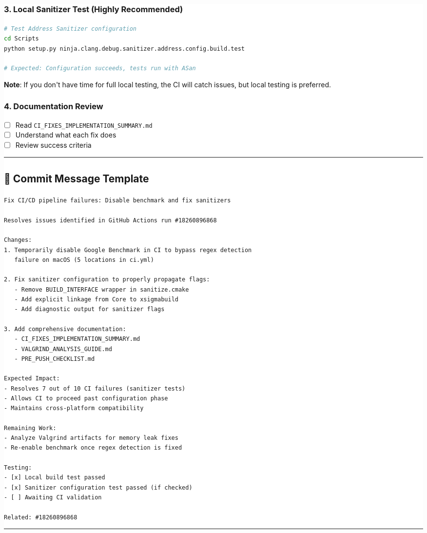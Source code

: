 ### 3. Local Sanitizer Test (Highly Recommended)

```bash
# Test Address Sanitizer configuration
cd Scripts
python setup.py ninja.clang.debug.sanitizer.address.config.build.test

# Expected: Configuration succeeds, tests run with ASan
```

**Note**: If you don't have time for full local testing, the CI will catch issues, but local testing is preferred.

### 4. Documentation Review
- [ ] Read `CI_FIXES_IMPLEMENTATION_SUMMARY.md`
- [ ] Understand what each fix does
- [ ] Review success criteria

---

## 📝 Commit Message Template

```
Fix CI/CD pipeline failures: Disable benchmark and fix sanitizers

Resolves issues identified in GitHub Actions run #18260896868

Changes:
1. Temporarily disable Google Benchmark in CI to bypass regex detection
   failure on macOS (5 locations in ci.yml)

2. Fix sanitizer configuration to properly propagate flags:
   - Remove BUILD_INTERFACE wrapper in sanitize.cmake
   - Add explicit linkage from Core to xsigmabuild
   - Add diagnostic output for sanitizer flags

3. Add comprehensive documentation:
   - CI_FIXES_IMPLEMENTATION_SUMMARY.md
   - VALGRIND_ANALYSIS_GUIDE.md
   - PRE_PUSH_CHECKLIST.md

Expected Impact:
- Resolves 7 out of 10 CI failures (sanitizer tests)
- Allows CI to proceed past configuration phase
- Maintains cross-platform compatibility

Remaining Work:
- Analyze Valgrind artifacts for memory leak fixes
- Re-enable benchmark once regex detection is fixed

Testing:
- [x] Local build test passed
- [x] Sanitizer configuration test passed (if checked)
- [ ] Awaiting CI validation

Related: #18260896868
```

---